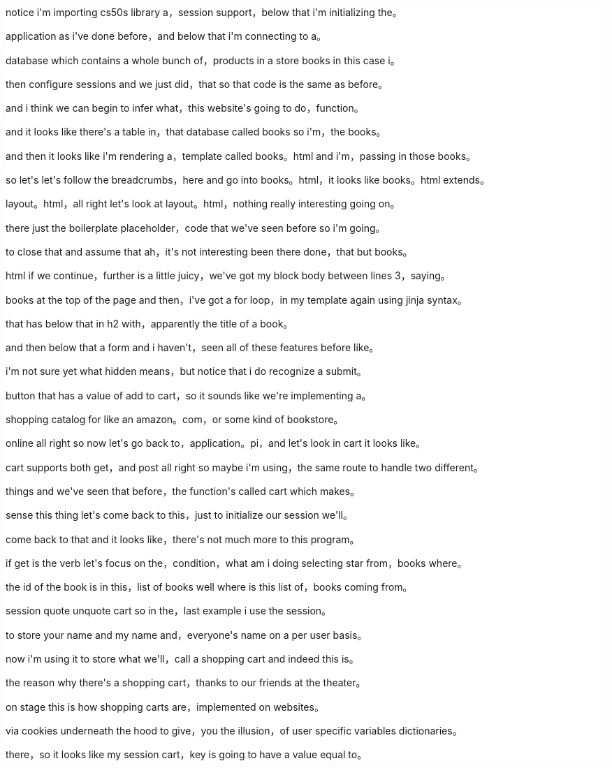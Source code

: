 notice i'm importing cs50s library a，session support，below that i'm initializing the。

application as i've done before，and below that i'm connecting to a。

database which contains a whole bunch of，products in a store books in this case i。

then configure sessions and we just did，that so that code is the same as before。

and i think we can begin to infer what，this website's going to do，function。

and it looks like there's a table in，that database called books so i'm，the books。

and then it looks like i'm rendering a，template called books。html and i'm，passing in those books。

so let's let's follow the breadcrumbs，here and go into books。html，it looks like books。html extends。

layout。html，all right let's look at layout。html，nothing really interesting going on。

there just the boilerplate placeholder，code that we've seen before so i'm going。

to close that and assume that ah，it's not interesting been there done，that but books。

html if we continue，further is a little juicy，we've got my block body between lines 3，saying。

books at the top of the page and then，i've got a for loop，in my template again using jinja syntax。

that has below that in h2 with，apparently the title of a book。

and then below that a form and i haven't，seen all of these features before like。

i'm not sure yet what hidden means，but notice that i do recognize a submit。

button that has a value of add to cart，so it sounds like we're implementing a。

shopping catalog for like an amazon。com，or some kind of bookstore。

online all right so now let's go back to，application。pi，and let's look in cart it looks like。

cart supports both get，and post all right so maybe i'm using，the same route to handle two different。

things and we've seen that before，the function's called cart which makes。

sense this thing let's come back to this，just to initialize our session we'll。

come back to that and it looks like，there's not much more to this program。

if get is the verb let's focus on the，condition，what am i doing selecting star from，books where。

the id of the book is in this，list of books well where is this list of，books coming from。

session quote unquote cart so in the，last example i use the session。

to store your name and my name and，everyone's name on a per user basis。

now i'm using it to store what we'll，call a shopping cart and indeed this is。

the reason why there's a shopping cart，thanks to our friends at the theater。

on stage this is how shopping carts are，implemented on websites。

via cookies underneath the hood to give，you the illusion，of user specific variables dictionaries。

there，so it looks like my session cart，key is going to have a value equal to。
